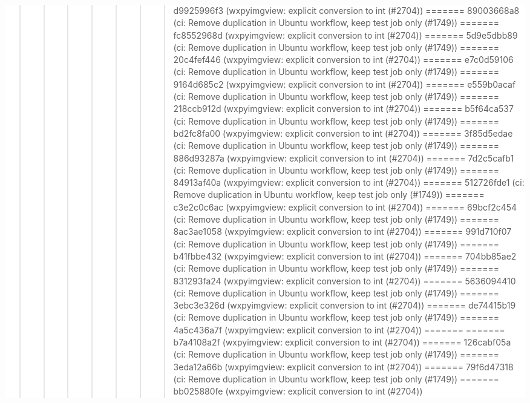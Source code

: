 >>>>>>> d9925996f3 (wxpyimgview: explicit conversion to int (#2704))
=======
>>>>>>> 89003668a8 (ci: Remove duplication in Ubuntu workflow, keep test job only (#1749))
=======
>>>>>>> fc8552968d (wxpyimgview: explicit conversion to int (#2704))
=======
>>>>>>> 5d9e5dbb89 (ci: Remove duplication in Ubuntu workflow, keep test job only (#1749))
=======
>>>>>>> 20c4fef446 (wxpyimgview: explicit conversion to int (#2704))
=======
>>>>>>> e7c0d59106 (ci: Remove duplication in Ubuntu workflow, keep test job only (#1749))
=======
>>>>>>> 9164d685c2 (wxpyimgview: explicit conversion to int (#2704))
=======
>>>>>>> e559b0acaf (ci: Remove duplication in Ubuntu workflow, keep test job only (#1749))
=======
>>>>>>> 218ccb912d (wxpyimgview: explicit conversion to int (#2704))
=======
>>>>>>> b5f64ca537 (ci: Remove duplication in Ubuntu workflow, keep test job only (#1749))
=======
>>>>>>> bd2fc8fa00 (wxpyimgview: explicit conversion to int (#2704))
=======
>>>>>>> 3f85d5edae (ci: Remove duplication in Ubuntu workflow, keep test job only (#1749))
=======
>>>>>>> 886d93287a (wxpyimgview: explicit conversion to int (#2704))
=======
>>>>>>> 7d2c5cafb1 (ci: Remove duplication in Ubuntu workflow, keep test job only (#1749))
=======
>>>>>>> 84913af40a (wxpyimgview: explicit conversion to int (#2704))
=======
>>>>>>> 512726fde1 (ci: Remove duplication in Ubuntu workflow, keep test job only (#1749))
=======
>>>>>>> c3e2c0c6ac (wxpyimgview: explicit conversion to int (#2704))
=======
>>>>>>> 69bcf2c454 (ci: Remove duplication in Ubuntu workflow, keep test job only (#1749))
=======
>>>>>>> 8ac3ae1058 (wxpyimgview: explicit conversion to int (#2704))
=======
>>>>>>> 991d710f07 (ci: Remove duplication in Ubuntu workflow, keep test job only (#1749))
=======
>>>>>>> b41fbbe432 (wxpyimgview: explicit conversion to int (#2704))
=======
>>>>>>> 704bb85ae2 (ci: Remove duplication in Ubuntu workflow, keep test job only (#1749))
=======
>>>>>>> 831293fa24 (wxpyimgview: explicit conversion to int (#2704))
=======
>>>>>>> 5636094410 (ci: Remove duplication in Ubuntu workflow, keep test job only (#1749))
=======
>>>>>>> 3ebc3e326d (wxpyimgview: explicit conversion to int (#2704))
=======
>>>>>>> de74415b19 (ci: Remove duplication in Ubuntu workflow, keep test job only (#1749))
=======
>>>>>>> 4a5c436a7f (wxpyimgview: explicit conversion to int (#2704))
=======
=======
>>>>>>> b7a4108a2f (wxpyimgview: explicit conversion to int (#2704))
=======
>>>>>>> 126cabf05a (ci: Remove duplication in Ubuntu workflow, keep test job only (#1749))
=======
>>>>>>> 3eda12a66b (wxpyimgview: explicit conversion to int (#2704))
=======
>>>>>>> 79f6d47318 (ci: Remove duplication in Ubuntu workflow, keep test job only (#1749))
=======
>>>>>>> bb025880fe (wxpyimgview: explicit conversion to int (#2704))